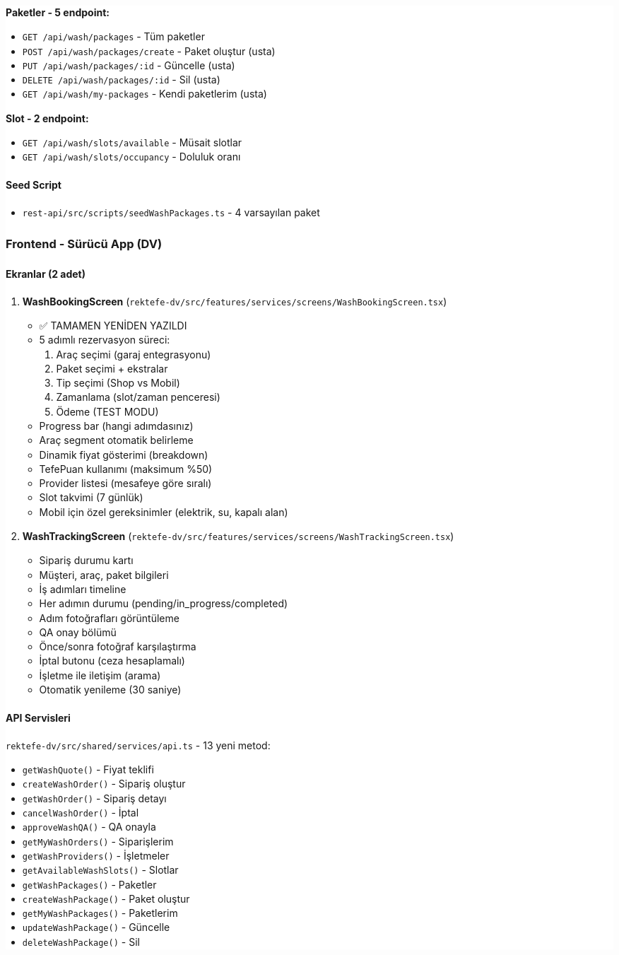**Paketler - 5 endpoint:**
- `GET /api/wash/packages` - Tüm paketler
- `POST /api/wash/packages/create` - Paket oluştur (usta)
- `PUT /api/wash/packages/:id` - Güncelle (usta)
- `DELETE /api/wash/packages/:id` - Sil (usta)
- `GET /api/wash/my-packages` - Kendi paketlerim (usta)

**Slot - 2 endpoint:**
- `GET /api/wash/slots/available` - Müsait slotlar
- `GET /api/wash/slots/occupancy` - Doluluk oranı

#### Seed Script
- `rest-api/src/scripts/seedWashPackages.ts` - 4 varsayılan paket

### Frontend - Sürücü App (DV)

#### Ekranlar (2 adet)

1. **WashBookingScreen** (`rektefe-dv/src/features/services/screens/WashBookingScreen.tsx`)
   - ✅ TAMAMEN YENİDEN YAZILDI
   - 5 adımlı rezervasyon süreci:
     1. Araç seçimi (garaj entegrasyonu)
     2. Paket seçimi + ekstralar
     3. Tip seçimi (Shop vs Mobil)
     4. Zamanlama (slot/zaman penceresi)
     5. Ödeme (TEST MODU)
   - Progress bar (hangi adımdasınız)
   - Araç segment otomatik belirleme
   - Dinamik fiyat gösterimi (breakdown)
   - TefePuan kullanımı (maksimum %50)
   - Provider listesi (mesafeye göre sıralı)
   - Slot takvimi (7 günlük)
   - Mobil için özel gereksinimler (elektrik, su, kapalı alan)

2. **WashTrackingScreen** (`rektefe-dv/src/features/services/screens/WashTrackingScreen.tsx`)
   - Sipariş durumu kartı
   - Müşteri, araç, paket bilgileri
   - İş adımları timeline
   - Her adımın durumu (pending/in_progress/completed)
   - Adım fotoğrafları görüntüleme
   - QA onay bölümü
   - Önce/sonra fotoğraf karşılaştırma
   - İptal butonu (ceza hesaplamalı)
   - İşletme ile iletişim (arama)
   - Otomatik yenileme (30 saniye)

#### API Servisleri

`rektefe-dv/src/shared/services/api.ts` - 13 yeni metod:
- `getWashQuote()` - Fiyat teklifi
- `createWashOrder()` - Sipariş oluştur
- `getWashOrder()` - Sipariş detayı
- `cancelWashOrder()` - İptal
- `approveWashQA()` - QA onayla
- `getMyWashOrders()` - Siparişlerim
- `getWashProviders()` - İşletmeler
- `getAvailableWashSlots()` - Slotlar
- `getWashPackages()` - Paketler
- `createWashPackage()` - Paket oluştur
- `getMyWashPackages()` - Paketlerim
- `updateWashPackage()` - Güncelle
- `deleteWashPackage()` - Sil
